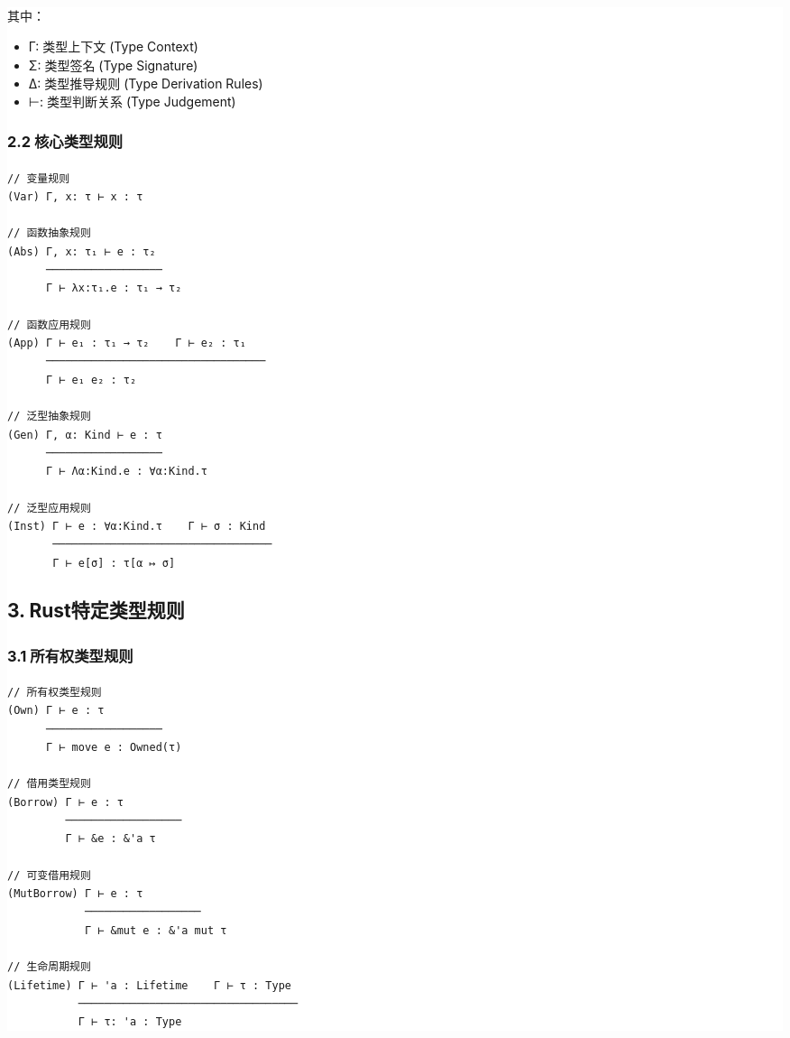 其中：

- Γ: 类型上下文 (Type Context)
- Σ: 类型签名 (Type Signature)  
- Δ: 类型推导规则 (Type Derivation Rules)
- ⊢: 类型判断关系 (Type Judgement)

### 2.2 核心类型规则

```text
// 变量规则
(Var) Γ, x: τ ⊢ x : τ

// 函数抽象规则
(Abs) Γ, x: τ₁ ⊢ e : τ₂
      ──────────────────
      Γ ⊢ λx:τ₁.e : τ₁ → τ₂

// 函数应用规则
(App) Γ ⊢ e₁ : τ₁ → τ₂    Γ ⊢ e₂ : τ₁
      ──────────────────────────────────
      Γ ⊢ e₁ e₂ : τ₂

// 泛型抽象规则
(Gen) Γ, α: Kind ⊢ e : τ
      ──────────────────
      Γ ⊢ Λα:Kind.e : ∀α:Kind.τ

// 泛型应用规则
(Inst) Γ ⊢ e : ∀α:Kind.τ    Γ ⊢ σ : Kind
       ──────────────────────────────────
       Γ ⊢ e[σ] : τ[α ↦ σ]
```

## 3. Rust特定类型规则

### 3.1 所有权类型规则

```text
// 所有权类型规则
(Own) Γ ⊢ e : τ
      ──────────────────
      Γ ⊢ move e : Owned(τ)

// 借用类型规则
(Borrow) Γ ⊢ e : τ
         ──────────────────
         Γ ⊢ &e : &'a τ

// 可变借用规则
(MutBorrow) Γ ⊢ e : τ
            ──────────────────
            Γ ⊢ &mut e : &'a mut τ

// 生命周期规则
(Lifetime) Γ ⊢ 'a : Lifetime    Γ ⊢ τ : Type
           ──────────────────────────────────
           Γ ⊢ τ: 'a : Type
```
